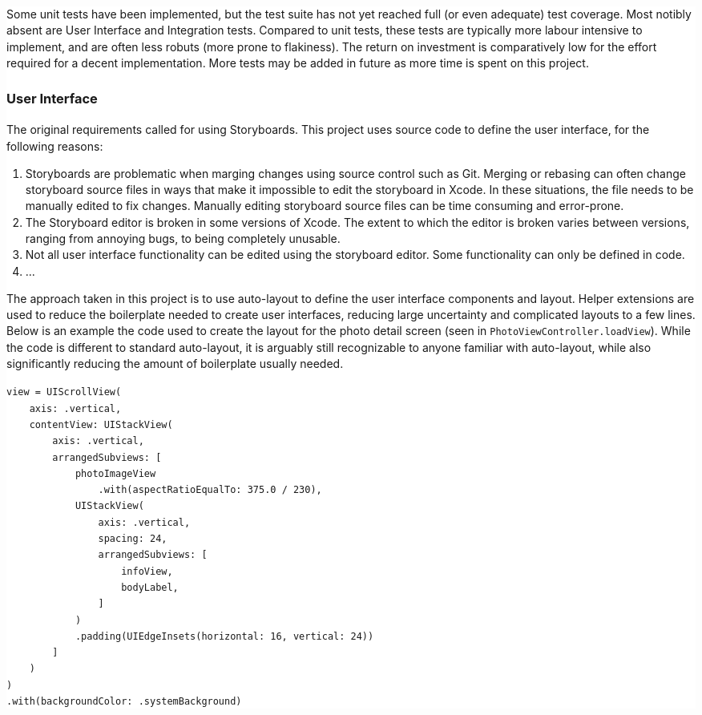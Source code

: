Some unit tests have been implemented, but the test suite has not yet reached full (or even adequate) test coverage.
Most notibly absent are User Interface and Integration tests.
Compared to unit tests, these tests are typically more labour intensive to implement, and are often less robuts (more prone to flakiness).
The return on investment is comparatively low for the effort required for a decent implementation.
More tests may be added in future as more time is spent on this project. 

### User Interface ###

The original requirements called for using Storyboards. 
This project uses source code to define the user interface, for the following reasons:

1. Storyboards are problematic when marging changes using source control such as Git. Merging or rebasing can often change storyboard source files in ways that make it impossible to edit the storyboard in Xcode. In these situations, the file needs to be manually edited to fix changes. Manually editing storyboard source files can be time consuming and error-prone.
2. The Storyboard editor is broken in some versions of Xcode. The extent to which the editor is broken varies between versions, ranging from annoying bugs, to being completely unusable. 
3. Not all user interface functionality can be edited using the storyboard editor. Some functionality can only be defined in code.
4. ...

The approach taken in this project is to use auto-layout to define the user interface components and layout.
Helper extensions are used to reduce the boilerplate needed to create user interfaces, reducing large uncertainty and complicated layouts to a few lines.
Below is an example the code used to create the layout for the photo detail screen (seen in `PhotoViewController.loadView`). 
While the code is different to standard auto-layout, it is arguably still recognizable to anyone familiar with auto-layout, while also significantly reducing the amount of boilerplate usually needed.

```
view = UIScrollView(
    axis: .vertical,
    contentView: UIStackView( 
        axis: .vertical,
        arrangedSubviews: [
            photoImageView
                .with(aspectRatioEqualTo: 375.0 / 230),
            UIStackView(
                axis: .vertical,
                spacing: 24,
                arrangedSubviews: [
                    infoView,
                    bodyLabel,
                ]
            )
            .padding(UIEdgeInsets(horizontal: 16, vertical: 24))
        ]
    )
)
.with(backgroundColor: .systemBackground)
```
